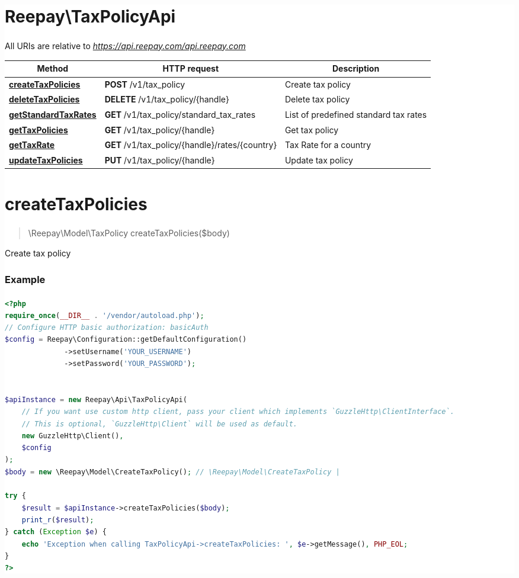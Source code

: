 # Reepay\TaxPolicyApi

All URIs are relative to *https://api.reepay.com/api.reepay.com*

Method | HTTP request | Description
------------- | ------------- | -------------
[**createTaxPolicies**](TaxPolicyApi.md#createtaxpolicies) | **POST** /v1/tax_policy | Create tax policy
[**deleteTaxPolicies**](TaxPolicyApi.md#deletetaxpolicies) | **DELETE** /v1/tax_policy/{handle} | Delete tax policy
[**getStandardTaxRates**](TaxPolicyApi.md#getstandardtaxrates) | **GET** /v1/tax_policy/standard_tax_rates | List of predefined standard tax rates
[**getTaxPolicies**](TaxPolicyApi.md#gettaxpolicies) | **GET** /v1/tax_policy/{handle} | Get tax policy
[**getTaxRate**](TaxPolicyApi.md#gettaxrate) | **GET** /v1/tax_policy/{handle}/rates/{country} | Tax Rate for a country
[**updateTaxPolicies**](TaxPolicyApi.md#updatetaxpolicies) | **PUT** /v1/tax_policy/{handle} | Update tax policy

# **createTaxPolicies**
> \Reepay\Model\TaxPolicy createTaxPolicies($body)

Create tax policy

### Example
```php
<?php
require_once(__DIR__ . '/vendor/autoload.php');
// Configure HTTP basic authorization: basicAuth
$config = Reepay\Configuration::getDefaultConfiguration()
              ->setUsername('YOUR_USERNAME')
              ->setPassword('YOUR_PASSWORD');


$apiInstance = new Reepay\Api\TaxPolicyApi(
    // If you want use custom http client, pass your client which implements `GuzzleHttp\ClientInterface`.
    // This is optional, `GuzzleHttp\Client` will be used as default.
    new GuzzleHttp\Client(),
    $config
);
$body = new \Reepay\Model\CreateTaxPolicy(); // \Reepay\Model\CreateTaxPolicy | 

try {
    $result = $apiInstance->createTaxPolicies($body);
    print_r($result);
} catch (Exception $e) {
    echo 'Exception when calling TaxPolicyApi->createTaxPolicies: ', $e->getMessage(), PHP_EOL;
}
?>
```
